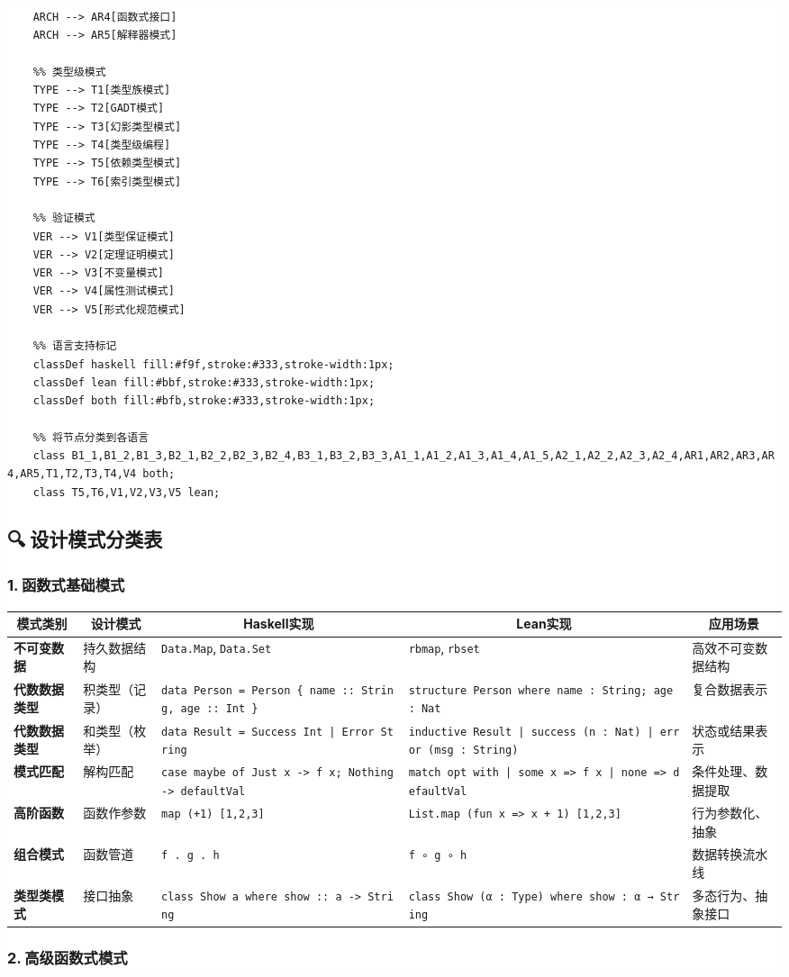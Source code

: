 ```mermaid
    ARCH --> AR4[函数式接口]
    ARCH --> AR5[解释器模式]

    %% 类型级模式
    TYPE --> T1[类型族模式]
    TYPE --> T2[GADT模式]
    TYPE --> T3[幻影类型模式]
    TYPE --> T4[类型级编程]
    TYPE --> T5[依赖类型模式]
    TYPE --> T6[索引类型模式]

    %% 验证模式
    VER --> V1[类型保证模式]
    VER --> V2[定理证明模式]
    VER --> V3[不变量模式]
    VER --> V4[属性测试模式]
    VER --> V5[形式化规范模式]

    %% 语言支持标记
    classDef haskell fill:#f9f,stroke:#333,stroke-width:1px;
    classDef lean fill:#bbf,stroke:#333,stroke-width:1px;
    classDef both fill:#bfb,stroke:#333,stroke-width:1px;

    %% 将节点分类到各语言
    class B1_1,B1_2,B1_3,B2_1,B2_2,B2_3,B2_4,B3_1,B3_2,B3_3,A1_1,A1_2,A1_3,A1_4,A1_5,A2_1,A2_2,A2_3,A2_4,AR1,AR2,AR3,AR4,AR5,T1,T2,T3,T4,V4 both;
    class T5,T6,V1,V2,V3,V5 lean;
```

## 🔍 设计模式分类表

### 1. 函数式基础模式

| 模式类别 | 设计模式 | Haskell实现 | Lean实现 | 应用场景 |
|---------|---------|------------|---------|---------|
| **不可变数据** | 持久数据结构 | `Data.Map`, `Data.Set` | `rbmap`, `rbset` | 高效不可变数据结构 |
| **代数数据类型** | 积类型（记录） | `data Person = Person { name :: String, age :: Int }` | `structure Person where name : String; age : Nat` | 复合数据表示 |
| **代数数据类型** | 和类型（枚举） | `data Result = Success Int \| Error String` | `inductive Result \| success (n : Nat) \| error (msg : String)` | 状态或结果表示 |
| **模式匹配** | 解构匹配 | `case maybe of Just x -> f x; Nothing -> defaultVal` | `match opt with \| some x => f x \| none => defaultVal` | 条件处理、数据提取 |
| **高阶函数** | 函数作参数 | `map (+1) [1,2,3]` | `List.map (fun x => x + 1) [1,2,3]` | 行为参数化、抽象 |
| **组合模式** | 函数管道 | `f . g . h` | `f ∘ g ∘ h` | 数据转换流水线 |
| **类型类模式** | 接口抽象 | `class Show a where show :: a -> String` | `class Show (α : Type) where show : α → String` | 多态行为、抽象接口 |

### 2. 高级函数式模式
